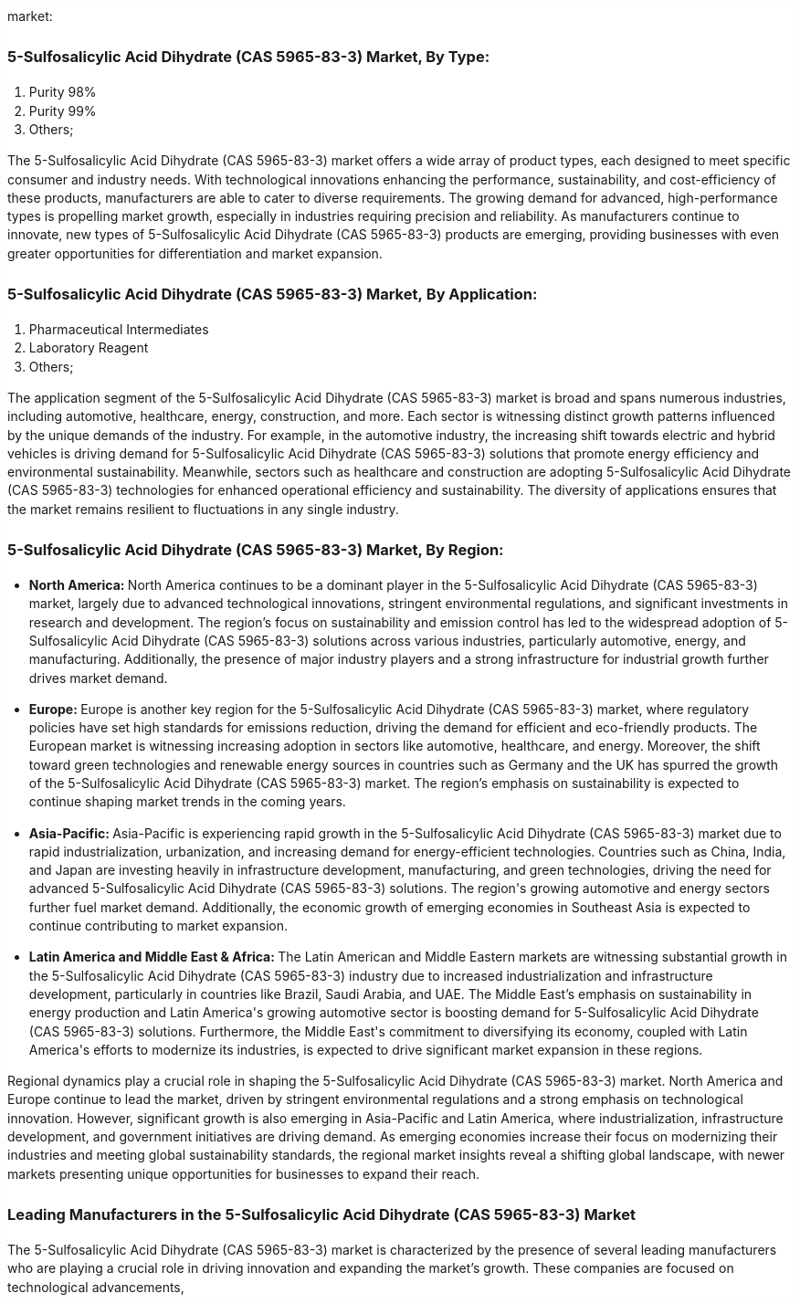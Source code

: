 market:</p><h3><strong>5-Sulfosalicylic Acid Dihydrate (CAS 5965-83-3) Market, By Type:<br /></strong></h3><ol><li>Purity 98%<li> Purity 99%<li> Others;</li></ol><p>The 5-Sulfosalicylic Acid Dihydrate (CAS 5965-83-3) market offers a wide array of product types, each designed to meet specific consumer and industry needs. With technological innovations enhancing the performance, sustainability, and cost-efficiency of these products, manufacturers are able to cater to diverse requirements. The growing demand for advanced, high-performance types is propelling market growth, especially in industries requiring precision and reliability. As manufacturers continue to innovate, new types of 5-Sulfosalicylic Acid Dihydrate (CAS 5965-83-3) products are emerging, providing businesses with even greater opportunities for differentiation and market expansion.</p><h3>5-Sulfosalicylic Acid Dihydrate (CAS 5965-83-3) Market,&nbsp;By Application:</h3><ol><li>Pharmaceutical Intermediates<li> Laboratory Reagent<li> Others;</li></ol><p>The application segment of the 5-Sulfosalicylic Acid Dihydrate (CAS 5965-83-3) market is broad and spans numerous industries, including automotive, healthcare, energy, construction, and more. Each sector is witnessing distinct growth patterns influenced by the unique demands of the industry. For example, in the automotive industry, the increasing shift towards electric and hybrid vehicles is driving demand for 5-Sulfosalicylic Acid Dihydrate (CAS 5965-83-3) solutions that promote energy efficiency and environmental sustainability. Meanwhile, sectors such as healthcare and construction are adopting 5-Sulfosalicylic Acid Dihydrate (CAS 5965-83-3) technologies for enhanced operational efficiency and sustainability. The diversity of applications ensures that the market remains resilient to fluctuations in any single industry.</p><h3>5-Sulfosalicylic Acid Dihydrate (CAS 5965-83-3) Market, By Region:</h3><ul><li><p><strong>North America:&nbsp;</strong>North America continues to be a dominant player in the 5-Sulfosalicylic Acid Dihydrate (CAS 5965-83-3) market, largely due to advanced technological innovations, stringent environmental regulations, and significant investments in research and development. The region&rsquo;s focus on sustainability and emission control has led to the widespread adoption of 5-Sulfosalicylic Acid Dihydrate (CAS 5965-83-3) solutions across various industries, particularly automotive, energy, and manufacturing. Additionally, the presence of major industry players and a strong infrastructure for industrial growth further drives market demand.</p></li><li><p><strong><strong>Europe:&nbsp;</strong></strong>Europe is another key region for the 5-Sulfosalicylic Acid Dihydrate (CAS 5965-83-3) market, where regulatory policies have set high standards for emissions reduction, driving the demand for efficient and eco-friendly products. The European market is witnessing increasing adoption in sectors like automotive, healthcare, and energy. Moreover, the shift toward green technologies and renewable energy sources in countries such as Germany and the UK has spurred the growth of the 5-Sulfosalicylic Acid Dihydrate (CAS 5965-83-3) market. The region&rsquo;s emphasis on sustainability is expected to continue shaping market trends in the coming years.</p></li><li><p><strong><strong>Asia-Pacific:&nbsp;</strong></strong>Asia-Pacific is experiencing rapid growth in the 5-Sulfosalicylic Acid Dihydrate (CAS 5965-83-3) market due to rapid industrialization, urbanization, and increasing demand for energy-efficient technologies. Countries such as China, India, and Japan are investing heavily in infrastructure development, manufacturing, and green technologies, driving the need for advanced 5-Sulfosalicylic Acid Dihydrate (CAS 5965-83-3) solutions. The region's growing automotive and energy sectors further fuel market demand. Additionally, the economic growth of emerging economies in Southeast Asia is expected to continue contributing to market expansion.</p></li><li><p><strong><strong>Latin America and Middle East &amp; Africa:&nbsp;</strong></strong>The Latin American and Middle Eastern markets are witnessing substantial growth in the 5-Sulfosalicylic Acid Dihydrate (CAS 5965-83-3) industry due to increased industrialization and infrastructure development, particularly in countries like Brazil, Saudi Arabia, and UAE. The Middle East&rsquo;s emphasis on sustainability in energy production and Latin America's growing automotive sector is boosting demand for 5-Sulfosalicylic Acid Dihydrate (CAS 5965-83-3) solutions. Furthermore, the Middle East's commitment to diversifying its economy, coupled with Latin America's efforts to modernize its industries, is expected to drive significant market expansion in these regions.</p></li></ul><p>Regional dynamics play a crucial role in shaping the 5-Sulfosalicylic Acid Dihydrate (CAS 5965-83-3) market. North America and Europe continue to lead the market, driven by stringent environmental regulations and a strong emphasis on technological innovation. However, significant growth is also emerging in Asia-Pacific and Latin America, where industrialization, infrastructure development, and government initiatives are driving demand. As emerging economies increase their focus on modernizing their industries and meeting global sustainability standards, the regional market insights reveal a shifting global landscape, with newer markets presenting unique opportunities for businesses to expand their reach.</p><h3><strong>Leading Manufacturers in the 5-Sulfosalicylic Acid Dihydrate (CAS 5965-83-3) Market</strong></h3><p>The 5-Sulfosalicylic Acid Dihydrate (CAS 5965-83-3) market is characterized by the presence of several leading manufacturers who are playing a crucial role in driving innovation and expanding the market&rsquo;s growth. These companies are focused on technological advancements,